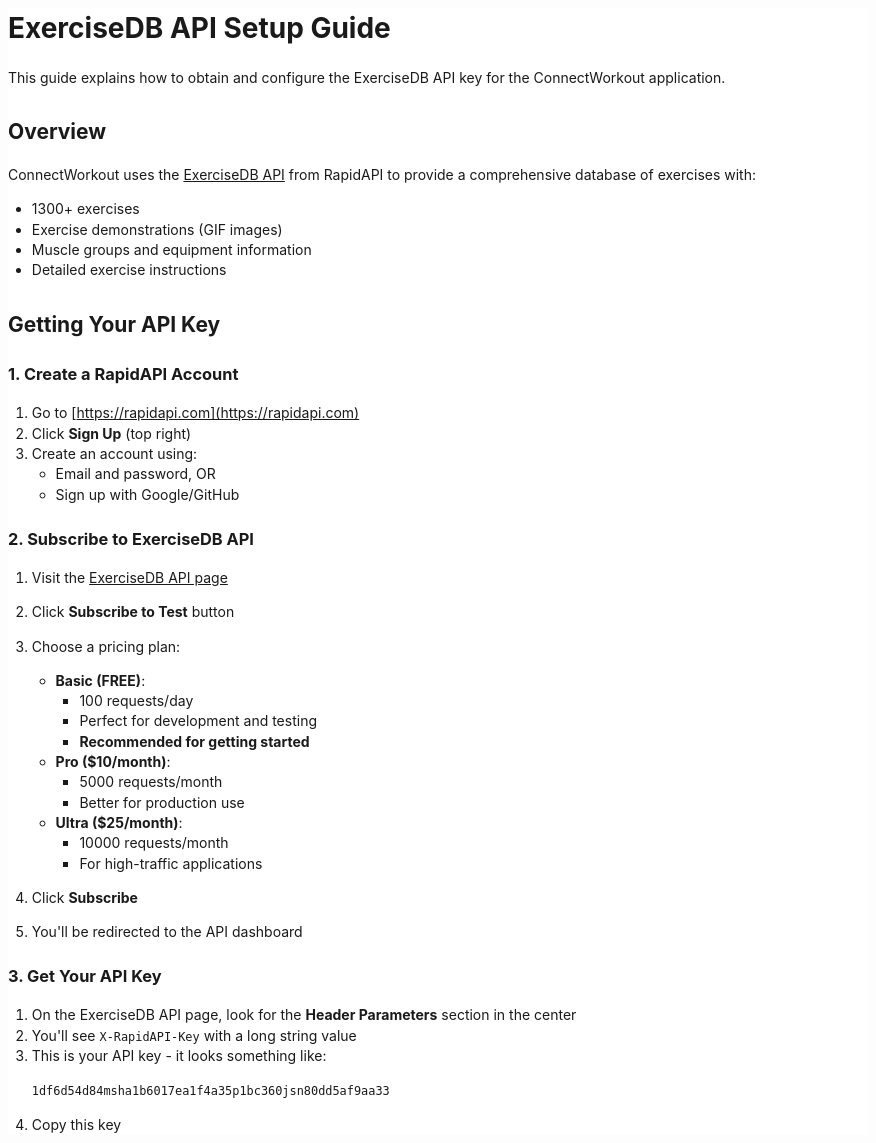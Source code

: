 # ExerciseDB API Setup Guide

This guide explains how to obtain and configure the ExerciseDB API key for the ConnectWorkout application.

## Overview

ConnectWorkout uses the [ExerciseDB API](https://rapidapi.com/justin-WFnsXH_t6/api/exercisedb) from RapidAPI to provide a comprehensive database of exercises with:
- 1300+ exercises
- Exercise demonstrations (GIF images)
- Muscle groups and equipment information
- Detailed exercise instructions

## Getting Your API Key

### 1. Create a RapidAPI Account

1. Go to [https://rapidapi.com](https://rapidapi.com)
2. Click **Sign Up** (top right)
3. Create an account using:
   - Email and password, OR
   - Sign up with Google/GitHub

### 2. Subscribe to ExerciseDB API

1. Visit the [ExerciseDB API page](https://rapidapi.com/justin-WFnsXH_t6/api/exercisedb)
2. Click **Subscribe to Test** button
3. Choose a pricing plan:
   - **Basic (FREE)**:
     - 100 requests/day
     - Perfect for development and testing
     - **Recommended for getting started**
   - **Pro ($10/month)**:
     - 5000 requests/month
     - Better for production use
   - **Ultra ($25/month)**:
     - 10000 requests/month
     - For high-traffic applications

4. Click **Subscribe**
5. You'll be redirected to the API dashboard

### 3. Get Your API Key

1. On the ExerciseDB API page, look for the **Header Parameters** section in the center
2. You'll see `X-RapidAPI-Key` with a long string value
3. This is your API key - it looks something like:
   ```
   1df6d54d84msha1b6017ea1f4a35p1bc360jsn80dd5af9aa33
   ```
4. Copy this key
